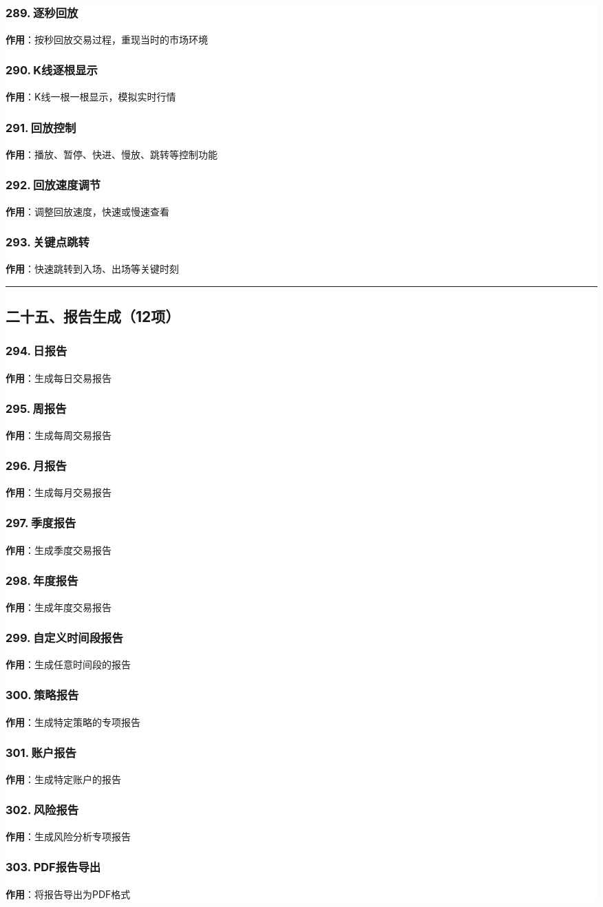 ### 289. 逐秒回放
**作用**：按秒回放交易过程，重现当时的市场环境

### 290. K线逐根显示
**作用**：K线一根一根显示，模拟实时行情

### 291. 回放控制
**作用**：播放、暂停、快进、慢放、跳转等控制功能

### 292. 回放速度调节
**作用**：调整回放速度，快速或慢速查看

### 293. 关键点跳转
**作用**：快速跳转到入场、出场等关键时刻

---

## 二十五、报告生成（12项）

### 294. 日报告
**作用**：生成每日交易报告

### 295. 周报告
**作用**：生成每周交易报告

### 296. 月报告
**作用**：生成每月交易报告

### 297. 季度报告
**作用**：生成季度交易报告

### 298. 年度报告
**作用**：生成年度交易报告

### 299. 自定义时间段报告
**作用**：生成任意时间段的报告

### 300. 策略报告
**作用**：生成特定策略的专项报告

### 301. 账户报告
**作用**：生成特定账户的报告

### 302. 风险报告
**作用**：生成风险分析专项报告

### 303. PDF报告导出
**作用**：将报告导出为PDF格式
